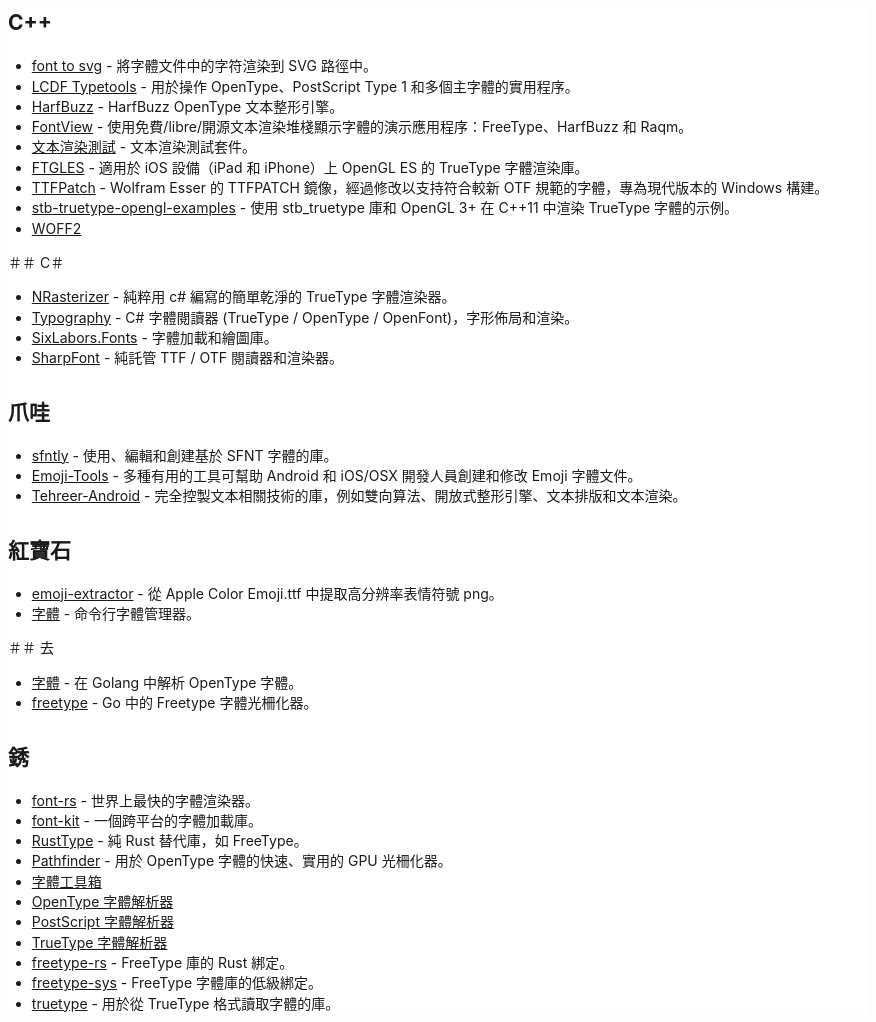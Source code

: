 ## C++
- [font to svg](https://github.com/donbright/font_to_svg) - 將字體文件中的字符渲染到 SVG 路徑中。
- [LCDF Typetools](https://github.com/kohler/lcdf-typetools) - 用於操作 OpenType、PostScript Type 1 和多個主字體的實用程序。
- [HarfBuzz](https://github.com/googlei18n/harfbuzz) - HarfBuzz OpenType 文本整形引擎。
- [FontView](https://github.com/googlei18n/fontview) - 使用免費/libre/開源文本渲染堆棧顯示字體的演示應用程序：FreeType、HarfBuzz 和 Raqm。
- [文本渲染測試](https://github.com/unicode-org/text-rendering-tests) - 文本渲染測試套件。
- [FTGLES](https://github.com/cdave1/ftgles) - 適用於 iOS 設備（iPad 和 iPhone）上 OpenGL ES 的 TrueType 字體渲染庫。
- [TTFPatch](https://github.com/rmuch/ttfpatch) - Wolfram Esser 的 TTFPATCH 鏡像，經過修改以支持符合較新 OTF 規範的字體，專為現代版本的 Windows 構建。
- [stb-truetype-opengl-examples](https://github.com/0xc0dec/demos) - 使用 stb_truetype 庫和 OpenGL 3+ 在 C++11 中渲染 TrueType 字體的示例。
- [WOFF2](https://github.com/google/woff2)

＃＃ C＃
- [NRasterizer](https://github.com/vidstige/NRasterizer) - 純粹用 c# 編寫的簡單乾淨的 TrueType 字體渲染器。
- [Typography](https://github.com/LayoutFarm/Typography) - C# 字體閱讀器 (TrueType / OpenType / OpenFont)，字形佈局和渲染。
- [SixLabors.Fonts](https://github.com/SixLabors/Fonts) - 字體加載和繪圖庫。
- [SharpFont](https://github.com/MikePopoloski/SharpFont) - 純託管 TTF / OTF 閱讀器和渲染器。

## 爪哇
- [sfntly](https://github.com/googlei18n/sfntly) - 使用、編輯和創建基於 SFNT 字體的庫。
- [Emoji-Tools](https://github.com/EmojiTools/Emoji-Tools) - 多種有用的工具可幫助 Android 和 iOS/OSX 開發人員創建和修改 Emoji 字體文件。
- [Tehreer-Android](https://github.com/mta452/Tehreer-Android) - 完全控製文本相關技術的庫，例如雙向算法、開放式整形引擎、文本排版和文本渲染。

## 紅寶石
- [emoji-extractor](https://github.com/tmm1/emoji-extractor) - 從 Apple Color Emoji.ttf 中提取高分辨率表情符號 png。
- [字體](https://github.com/alyssais/font) - 命令行字體管理器。

＃＃ 去
- [字體](https://github.com/ConradIrwin/font) - 在 Golang 中解析 OpenType 字體。
- [freetype](https://github.com/golang/freetype) - Go 中的 Freetype 字體光柵化器。

## 銹
- [font-rs](https://github.com/google/font-rs) - 世界上最快的字體渲染器。
- [font-kit](https://github.com/servo/font-kit) - 一個跨平台的字體加載庫。
- [RustType](https://github.com/redox-os/rusttype) - 純 Rust 替代庫，如 FreeType。
- [Pathfinder](https://github.com/pcwalton/pathfinder) - 用於 OpenType 字體的快速、實用的 GPU 光柵化器。
- [字體工具箱](https://github.com/bodoni/font)
- [OpenType 字體解析器](https://github.com/bodoni/opentype)
- [PostScript 字體解析器](https://github.com/bodoni/postscript)
- [TrueType 字體解析器](https://github.com/bodoni/truetype)
- [freetype-rs](https://github.com/PistonDevelopers/freetype-rs) - FreeType 庫的 Rust 綁定。
- [freetype-sys](https://github.com/PistonDevelopers/freetype-sys) - FreeType 字體庫的低級綁定。
- [truetype](https://github.com/PistonDevelopers/truetype) - 用於從 TrueType 格式讀取字體的庫。
